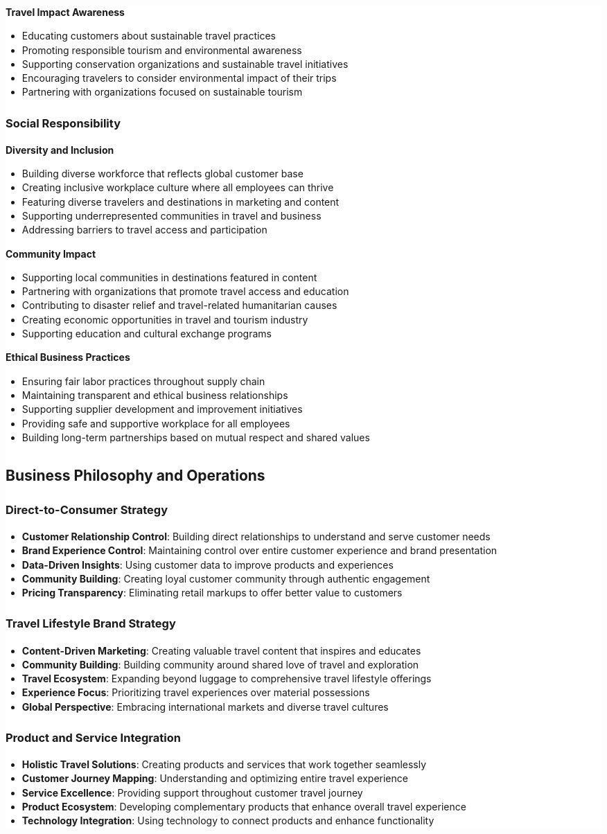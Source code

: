 **Travel Impact Awareness**
- Educating customers about sustainable travel practices
- Promoting responsible tourism and environmental awareness
- Supporting conservation organizations and sustainable travel initiatives
- Encouraging travelers to consider environmental impact of their trips
- Partnering with organizations focused on sustainable tourism

### Social Responsibility

**Diversity and Inclusion**
- Building diverse workforce that reflects global customer base
- Creating inclusive workplace culture where all employees can thrive
- Featuring diverse travelers and destinations in marketing and content
- Supporting underrepresented communities in travel and business
- Addressing barriers to travel access and participation

**Community Impact**
- Supporting local communities in destinations featured in content
- Partnering with organizations that promote travel access and education
- Contributing to disaster relief and travel-related humanitarian causes
- Creating economic opportunities in travel and tourism industry
- Supporting education and cultural exchange programs

**Ethical Business Practices**
- Ensuring fair labor practices throughout supply chain
- Maintaining transparent and ethical business relationships
- Supporting supplier development and improvement initiatives
- Providing safe and supportive workplace for all employees
- Building long-term partnerships based on mutual respect and shared values

## Business Philosophy and Operations

### Direct-to-Consumer Strategy
- **Customer Relationship Control**: Building direct relationships to understand and serve customer needs
- **Brand Experience Control**: Maintaining control over entire customer experience and brand presentation
- **Data-Driven Insights**: Using customer data to improve products and experiences
- **Community Building**: Creating loyal customer community through authentic engagement
- **Pricing Transparency**: Eliminating retail markups to offer better value to customers

### Travel Lifestyle Brand Strategy
- **Content-Driven Marketing**: Creating valuable travel content that inspires and educates
- **Community Building**: Building community around shared love of travel and exploration
- **Travel Ecosystem**: Expanding beyond luggage to comprehensive travel lifestyle offerings
- **Experience Focus**: Prioritizing travel experiences over material possessions
- **Global Perspective**: Embracing international markets and diverse travel cultures

### Product and Service Integration
- **Holistic Travel Solutions**: Creating products and services that work together seamlessly
- **Customer Journey Mapping**: Understanding and optimizing entire travel experience
- **Service Excellence**: Providing support throughout customer travel journey
- **Product Ecosystem**: Developing complementary products that enhance overall travel experience
- **Technology Integration**: Using technology to connect products and enhance functionality
